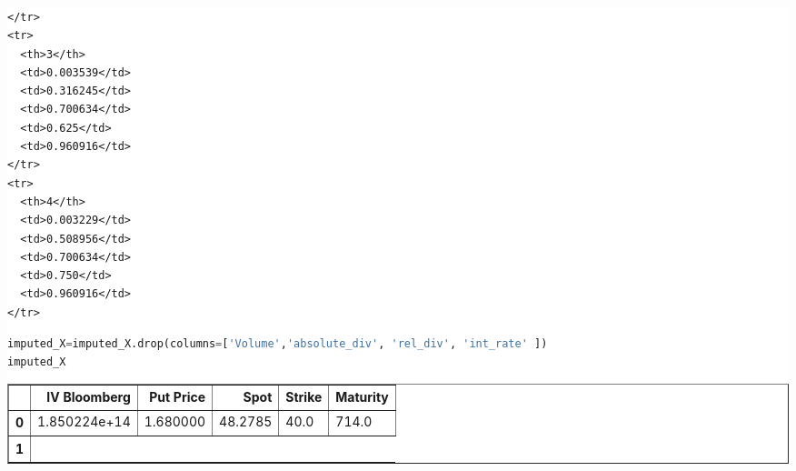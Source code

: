     </tr>
    <tr>
      <th>3</th>
      <td>0.003539</td>
      <td>0.316245</td>
      <td>0.700634</td>
      <td>0.625</td>
      <td>0.960916</td>
    </tr>
    <tr>
      <th>4</th>
      <td>0.003229</td>
      <td>0.508956</td>
      <td>0.700634</td>
      <td>0.750</td>
      <td>0.960916</td>
    </tr>
  </tbody>
</table>
</div>




```python
imputed_X=imputed_X.drop(columns=['Volume','absolute_div', 'rel_div', 'int_rate' ])
imputed_X
```




<div>
<style scoped>
    .dataframe tbody tr th:only-of-type {
        vertical-align: middle;
    }

    .dataframe tbody tr th {
        vertical-align: top;
    }

    .dataframe thead th {
        text-align: right;
    }
</style>
<table border="1" class="dataframe">
  <thead>
    <tr style="text-align: right;">
      <th></th>
      <th>IV Bloomberg</th>
      <th>Put Price</th>
      <th>Spot</th>
      <th>Strike</th>
      <th>Maturity</th>
    </tr>
  </thead>
  <tbody>
    <tr>
      <th>0</th>
      <td>1.850224e+14</td>
      <td>1.680000</td>
      <td>48.2785</td>
      <td>40.0</td>
      <td>714.0</td>
    </tr>
    <tr>
      <th>1</th>